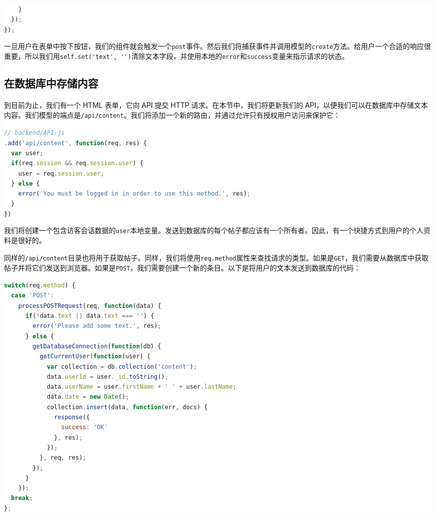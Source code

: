 ```js
    }
  });
});
```

一旦用户在表单中按下按钮，我们的组件就会触发一个`post`事件。然后我们将捕获事件并调用模型的`create`方法。给用户一个合适的响应很重要，所以我们用`self.set('text', '')`清除文本字段，并使用本地的`error`和`success`变量来指示请求的状态。

## 在数据库中存储内容

到目前为止，我们有一个 HTML 表单，它向 API 提交 HTTP 请求。在本节中，我们将更新我们的 API，以便我们可以在数据库中存储文本内容。我们模型的端点是`/api/content`。我们将添加一个新的路由，并通过允许只有授权用户访问来保护它：

```js
// backend/API.js
.add('api/content', function(req, res) {
  var user;
  if(req.session && req.session.user) {
    user = req.session.user;
  } else {
    error('You must be logged in in order to use this method.', res);
  }
})
```

我们将创建一个包含访客会话数据的`user`本地变量。发送到数据库的每个帖子都应该有一个所有者。因此，有一个快捷方式到用户的个人资料是很好的。

同样的`/api/content`目录也将用于获取帖子。同样，我们将使用`req.method`属性来查找请求的类型。如果是`GET`，我们需要从数据库中获取帖子并将它们发送到浏览器。如果是`POST`，我们需要创建一个新的条目。以下是将用户的文本发送到数据库的代码：

```js
switch(req.method) {
  case 'POST':
    processPOSTRequest(req, function(data) {
      if(!data.text || data.text === '') {
        error('Please add some text.', res);
      } else {
        getDatabaseConnection(function(db) {
          getCurrentUser(function(user) {
            var collection = db.collection('content');
            data.userId = user._id.toString();
            data.userName = user.firstName + ' ' + user.lastName;
            data.date = new Date();
            collection.insert(data, function(err, docs) {
              response({
                success: 'OK'
              }, res);
            });
          }, req, res);
        });
      }
    });
  break;
};
```
